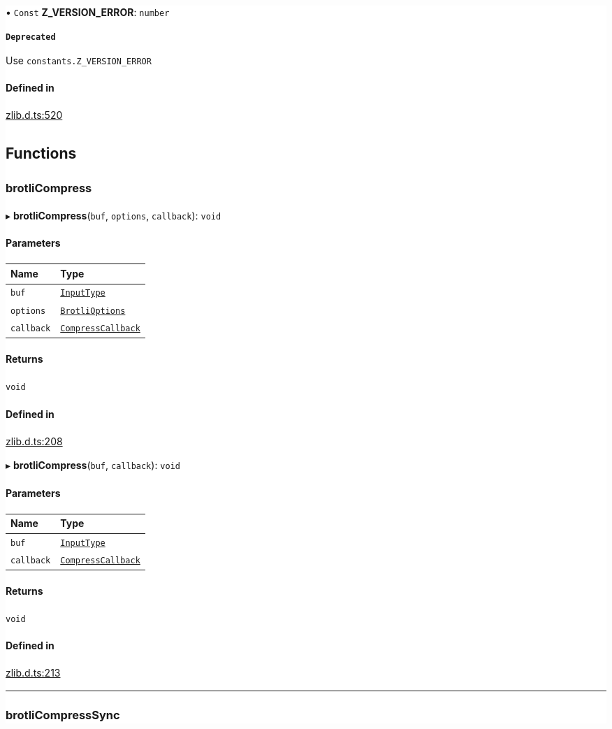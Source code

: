 • `Const` **Z\_VERSION\_ERROR**: `number`

**`Deprecated`**

Use `constants.Z_VERSION_ERROR`

#### Defined in

[zlib.d.ts:520](https://github.com/goodcodedev/bun-types/blob/8bd1b3a/zlib.d.ts#L520)

## Functions

### brotliCompress

▸ **brotliCompress**(`buf`, `options`, `callback`): `void`

#### Parameters

| Name | Type |
| :------ | :------ |
| `buf` | [`InputType`](zlib._zlib_.md#inputtype) |
| `options` | [`BrotliOptions`](../interfaces/zlib._zlib_.BrotliOptions.md) |
| `callback` | [`CompressCallback`](zlib._zlib_.md#compresscallback) |

#### Returns

`void`

#### Defined in

[zlib.d.ts:208](https://github.com/goodcodedev/bun-types/blob/8bd1b3a/zlib.d.ts#L208)

▸ **brotliCompress**(`buf`, `callback`): `void`

#### Parameters

| Name | Type |
| :------ | :------ |
| `buf` | [`InputType`](zlib._zlib_.md#inputtype) |
| `callback` | [`CompressCallback`](zlib._zlib_.md#compresscallback) |

#### Returns

`void`

#### Defined in

[zlib.d.ts:213](https://github.com/goodcodedev/bun-types/blob/8bd1b3a/zlib.d.ts#L213)

___

### brotliCompressSync
